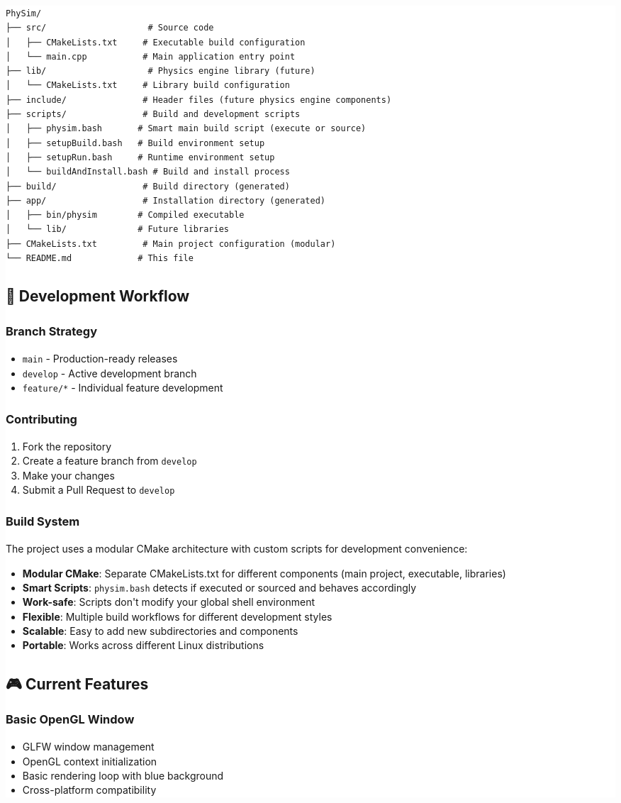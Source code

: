```
PhySim/
├── src/                    # Source code
│   ├── CMakeLists.txt     # Executable build configuration
│   └── main.cpp           # Main application entry point
├── lib/                    # Physics engine library (future)
│   └── CMakeLists.txt     # Library build configuration
├── include/               # Header files (future physics engine components)
├── scripts/               # Build and development scripts
│   ├── physim.bash       # Smart main build script (execute or source)
│   ├── setupBuild.bash   # Build environment setup
│   ├── setupRun.bash     # Runtime environment setup
│   └── buildAndInstall.bash # Build and install process
├── build/                 # Build directory (generated)
├── app/                   # Installation directory (generated)
│   ├── bin/physim        # Compiled executable
│   └── lib/              # Future libraries
├── CMakeLists.txt         # Main project configuration (modular)
└── README.md             # This file
```

## 🔧 Development Workflow

### Branch Strategy
- `main` - Production-ready releases
- `develop` - Active development branch
- `feature/*` - Individual feature development

### Contributing
1. Fork the repository
2. Create a feature branch from `develop`
3. Make your changes
4. Submit a Pull Request to `develop`

### Build System
The project uses a modular CMake architecture with custom scripts for development convenience:
- **Modular CMake**: Separate CMakeLists.txt for different components (main project, executable, libraries)
- **Smart Scripts**: `physim.bash` detects if executed or sourced and behaves accordingly
- **Work-safe**: Scripts don't modify your global shell environment  
- **Flexible**: Multiple build workflows for different development styles
- **Scalable**: Easy to add new subdirectories and components
- **Portable**: Works across different Linux distributions

## 🎮 Current Features

### Basic OpenGL Window
- GLFW window management
- OpenGL context initialization
- Basic rendering loop with blue background
- Cross-platform compatibility
